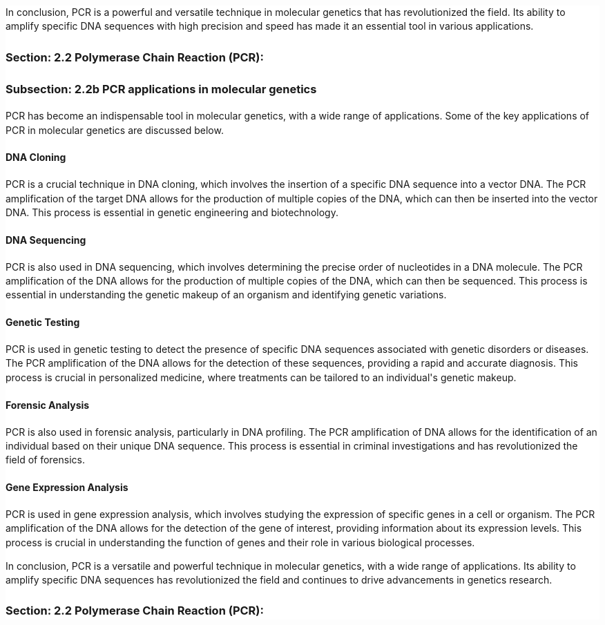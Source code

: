 In conclusion, PCR is a powerful and versatile technique in molecular genetics that has revolutionized the field. Its ability to amplify specific DNA sequences with high precision and speed has made it an essential tool in various applications. 





### Section: 2.2 Polymerase Chain Reaction (PCR):

### Subsection: 2.2b PCR applications in molecular genetics

PCR has become an indispensable tool in molecular genetics, with a wide range of applications. Some of the key applications of PCR in molecular genetics are discussed below.

#### DNA Cloning

PCR is a crucial technique in DNA cloning, which involves the insertion of a specific DNA sequence into a vector DNA. The PCR amplification of the target DNA allows for the production of multiple copies of the DNA, which can then be inserted into the vector DNA. This process is essential in genetic engineering and biotechnology.

#### DNA Sequencing

PCR is also used in DNA sequencing, which involves determining the precise order of nucleotides in a DNA molecule. The PCR amplification of the DNA allows for the production of multiple copies of the DNA, which can then be sequenced. This process is essential in understanding the genetic makeup of an organism and identifying genetic variations.

#### Genetic Testing

PCR is used in genetic testing to detect the presence of specific DNA sequences associated with genetic disorders or diseases. The PCR amplification of the DNA allows for the detection of these sequences, providing a rapid and accurate diagnosis. This process is crucial in personalized medicine, where treatments can be tailored to an individual's genetic makeup.

#### Forensic Analysis

PCR is also used in forensic analysis, particularly in DNA profiling. The PCR amplification of DNA allows for the identification of an individual based on their unique DNA sequence. This process is essential in criminal investigations and has revolutionized the field of forensics.

#### Gene Expression Analysis

PCR is used in gene expression analysis, which involves studying the expression of specific genes in a cell or organism. The PCR amplification of the DNA allows for the detection of the gene of interest, providing information about its expression levels. This process is crucial in understanding the function of genes and their role in various biological processes.

In conclusion, PCR is a versatile and powerful technique in molecular genetics, with a wide range of applications. Its ability to amplify specific DNA sequences has revolutionized the field and continues to drive advancements in genetics research.





### Section: 2.2 Polymerase Chain Reaction (PCR):
